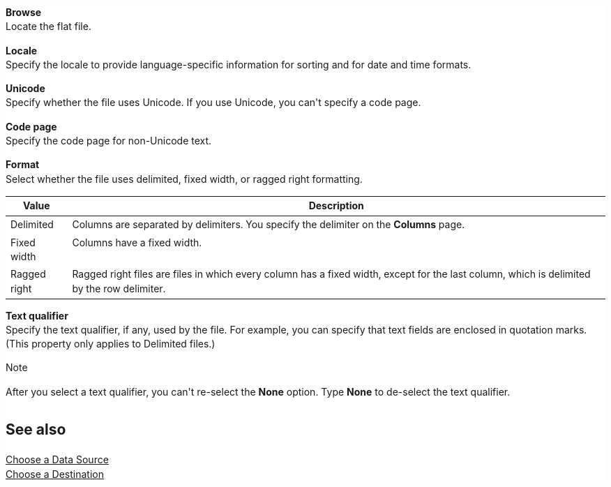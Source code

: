  **Browse**  
 Locate the flat file.  
  
 **Locale**  
 Specify the locale to provide language-specific information for sorting and for date and time formats.  
  
 **Unicode**  
 Specify whether the file uses Unicode. If you use Unicode, you can't specify a code page.  
  
 **Code page**  
 Specify the code page for non-Unicode text.  
  
 **Format**  
 Select whether the file uses delimited, fixed width, or ragged right formatting.  
  
|Value|Description|  
|-----------|-----------------|  
|Delimited|Columns are separated by delimiters. You specify the delimiter on the **Columns** page.|  
|Fixed width|Columns have a fixed width.|  
|Ragged right|Ragged right files are files in which every column has a fixed width, except for the last column, which is delimited by the row delimiter.|  
  
 **Text qualifier**  
 Specify the text qualifier, if any, used by the file. For example, you can specify that text fields are enclosed in quotation marks. (This property only applies to Delimited files.) 
  
> [!NOTE] 
> After you select a text qualifier, you can't re-select the **None** option. Type **None** to de-select the text qualifier.  

## See also
[Choose a Data Source](../../integration-services/import-export-data/choose-a-data-source-sql-server-import-and-export-wizard.md)  
[Choose a Destination](../../integration-services/import-export-data/choose-a-destination-sql-server-import-and-export-wizard.md)
